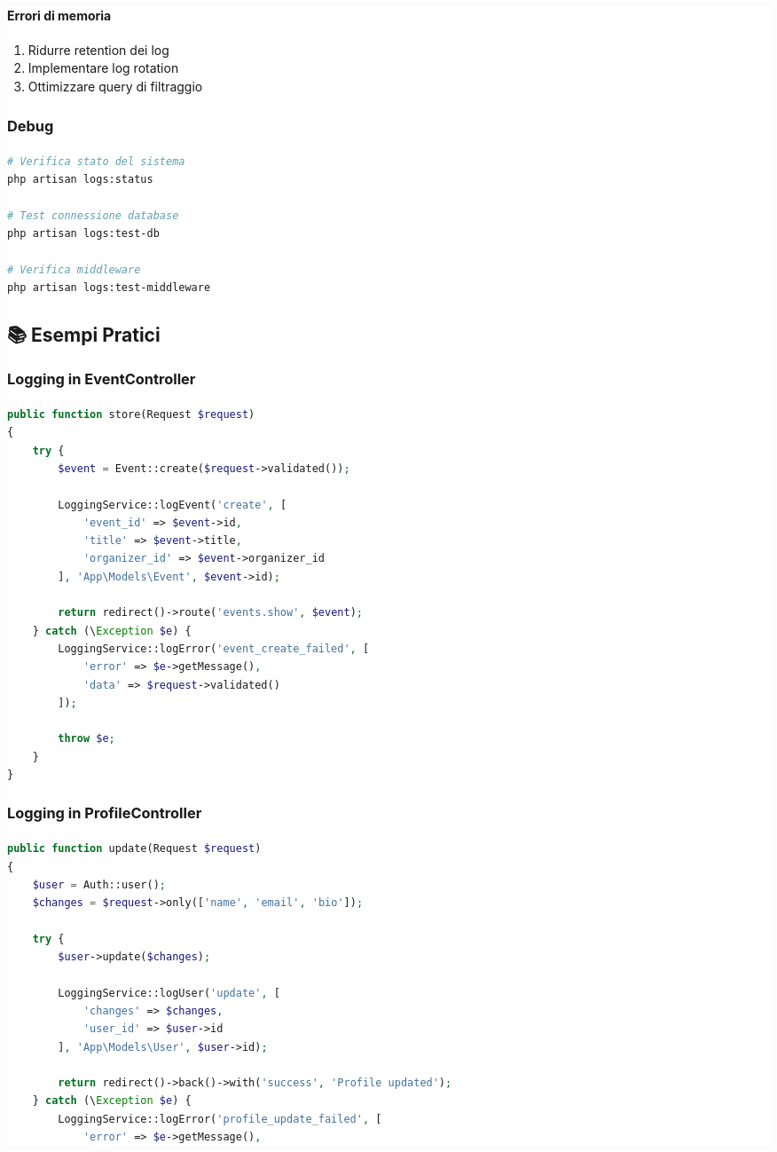 #### Errori di memoria
1. Ridurre retention dei log
2. Implementare log rotation
3. Ottimizzare query di filtraggio

### Debug
```bash
# Verifica stato del sistema
php artisan logs:status

# Test connessione database
php artisan logs:test-db

# Verifica middleware
php artisan logs:test-middleware
```

## 📚 Esempi Pratici

### Logging in EventController
```php
public function store(Request $request)
{
    try {
        $event = Event::create($request->validated());
        
        LoggingService::logEvent('create', [
            'event_id' => $event->id,
            'title' => $event->title,
            'organizer_id' => $event->organizer_id
        ], 'App\Models\Event', $event->id);
        
        return redirect()->route('events.show', $event);
    } catch (\Exception $e) {
        LoggingService::logError('event_create_failed', [
            'error' => $e->getMessage(),
            'data' => $request->validated()
        ]);
        
        throw $e;
    }
}
```

### Logging in ProfileController
```php
public function update(Request $request)
{
    $user = Auth::user();
    $changes = $request->only(['name', 'email', 'bio']);
    
    try {
        $user->update($changes);
        
        LoggingService::logUser('update', [
            'changes' => $changes,
            'user_id' => $user->id
        ], 'App\Models\User', $user->id);
        
        return redirect()->back()->with('success', 'Profile updated');
    } catch (\Exception $e) {
        LoggingService::logError('profile_update_failed', [
            'error' => $e->getMessage(),
```